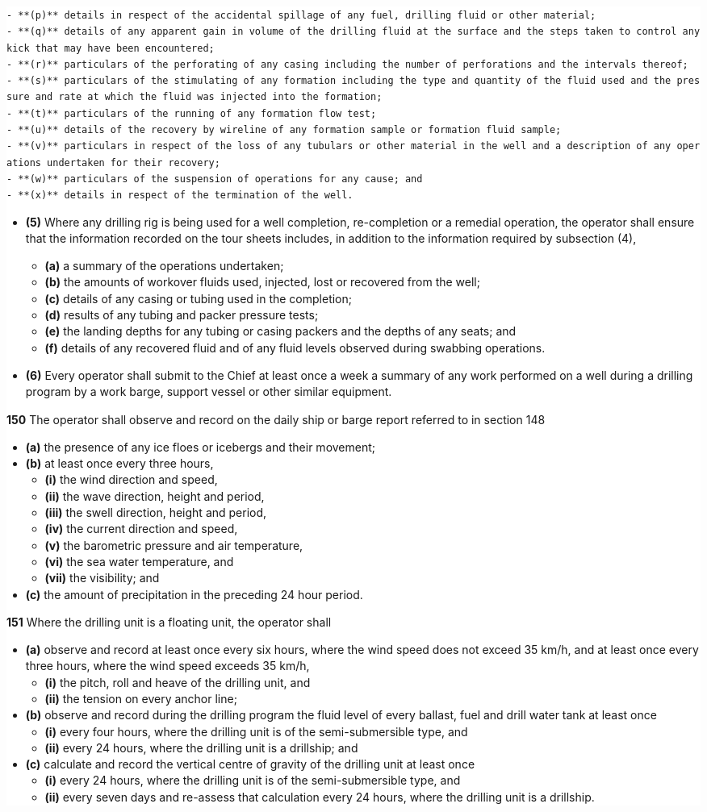 	- **(p)** details in respect of the accidental spillage of any fuel, drilling fluid or other material;
	- **(q)** details of any apparent gain in volume of the drilling fluid at the surface and the steps taken to control any kick that may have been encountered;
	- **(r)** particulars of the perforating of any casing including the number of perforations and the intervals thereof;
	- **(s)** particulars of the stimulating of any formation including the type and quantity of the fluid used and the pressure and rate at which the fluid was injected into the formation;
	- **(t)** particulars of the running of any formation flow test;
	- **(u)** details of the recovery by wireline of any formation sample or formation fluid sample;
	- **(v)** particulars in respect of the loss of any tubulars or other material in the well and a description of any operations undertaken for their recovery;
	- **(w)** particulars of the suspension of operations for any cause; and
	- **(x)** details in respect of the termination of the well.

- **(5)** Where any drilling rig is being used for a well completion, re-completion or a remedial operation, the operator shall ensure that the information recorded on the tour sheets includes, in addition to the information required by subsection (4),
	- **(a)** a summary of the operations undertaken;
	- **(b)** the amounts of workover fluids used, injected, lost or recovered from the well;
	- **(c)** details of any casing or tubing used in the completion;
	- **(d)** results of any tubing and packer pressure tests;
	- **(e)** the landing depths for any tubing or casing packers and the depths of any seats; and
	- **(f)** details of any recovered fluid and of any fluid levels observed during swabbing operations.

- **(6)** Every operator shall submit to the Chief at least once a week a summary of any work performed on a well during a drilling program by a work barge, support vessel or other similar equipment.



**150** The operator shall observe and record on the daily ship or barge report referred to in section 148
- **(a)** the presence of any ice floes or icebergs and their movement;
- **(b)** at least once every three hours,
	- **(i)** the wind direction and speed,
	- **(ii)** the wave direction, height and period,
	- **(iii)** the swell direction, height and period,
	- **(iv)** the current direction and speed,
	- **(v)** the barometric pressure and air temperature,
	- **(vi)** the sea water temperature, and
	- **(vii)** the visibility; and
- **(c)** the amount of precipitation in the preceding 24 hour period.



**151** Where the drilling unit is a floating unit, the operator shall
- **(a)** observe and record at least once every six hours, where the wind speed does not exceed 35 km/h, and at least once every three hours, where the wind speed exceeds 35 km/h,
	- **(i)** the pitch, roll and heave of the drilling unit, and
	- **(ii)** the tension on every anchor line;
- **(b)** observe and record during the drilling program the fluid level of every ballast, fuel and drill water tank at least once
	- **(i)** every four hours, where the drilling unit is of the semi-submersible type, and
	- **(ii)** every 24 hours, where the drilling unit is a drillship; and
- **(c)** calculate and record the vertical centre of gravity of the drilling unit at least once
	- **(i)** every 24 hours, where the drilling unit is of the semi-submersible type, and
	- **(ii)** every seven days and re-assess that calculation every 24 hours, where the drilling unit is a drillship.
